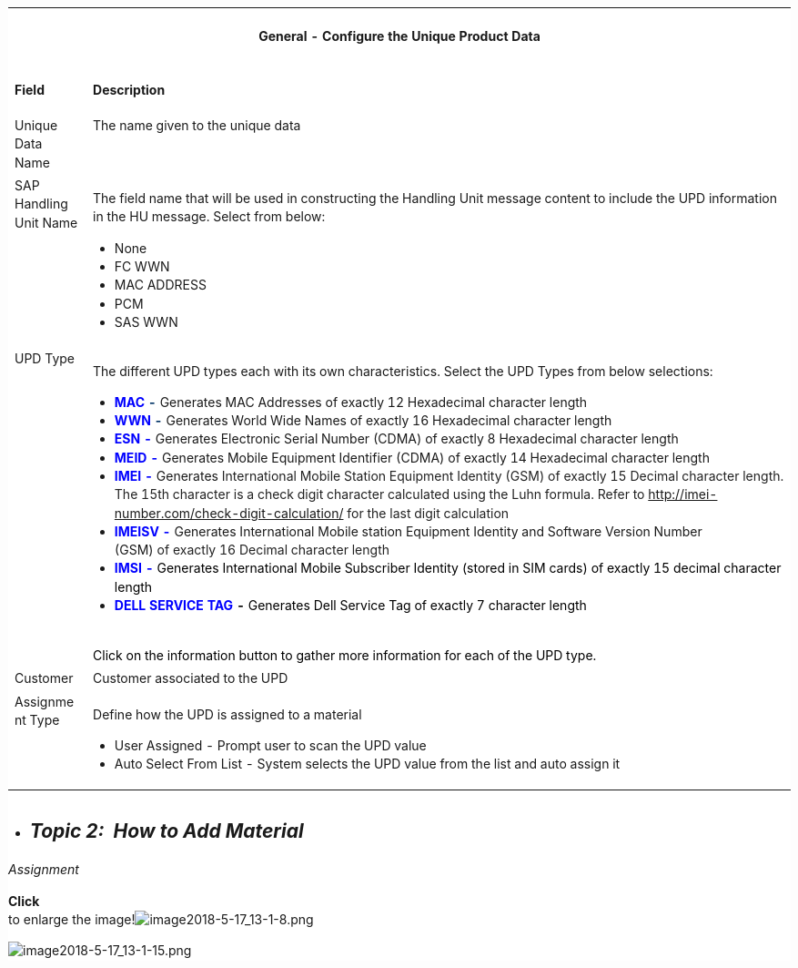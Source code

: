 <table class="confluenceTable"><colgroup><col /><col /></colgroup><tbody><tr><td style="text-align: center;" colspan="2" class="confluenceTd"><h4 id="UserGuideUniqueProductData-General-ConfiguretheUniqueProductData">General - Configure the Unique Product Data</h4></td></tr><tr><td class="highlight-grey confluenceTd" data-highlight-colour="grey"><p><strong>Field</strong></p></td><td class="highlight-grey confluenceTd" data-highlight-colour="grey"><p><strong>Description</strong></p></td></tr><tr><td class="confluenceTd">Unique Data Name</td><td class="confluenceTd">The name given to the unique data</td></tr><tr><td colspan="1" class="confluenceTd">SAP Handling Unit Name</td><td colspan="1" class="confluenceTd"><p>The field name that will be used in constructing the Handling Unit message content to include the UPD information in the HU message. Select from below:</p><ul><li>None</li><li>FC WWN</li><li>MAC ADDRESS</li><li>PCM</li><li>SAS WWN</li></ul></td></tr><tr><td class="confluenceTd">UPD Type</td><td class="confluenceTd"><p>The different UPD types each with its own characteristics. Select the UPD Types from below selections:</p><ul><li><span style="color: rgb(0,0,255);"><strong>MAC<span style="color: rgb(0,51,102);"> -</span> </strong></span>Generates MAC Addresses of exactly 12 Hexadecimal character length<strong><span style="color: rgb(0,0,255);"><br /></span></strong></li><li><strong><span style="color: rgb(0,0,255);">WWN<span style="color: rgb(0,51,102);"> -</span> </span></strong>Generates World Wide Names of exactly 16 Hexadecimal character length</li><li><span style="color: rgb(0,0,255);"><strong>ESN - </strong></span>Generates Electronic Serial Number (CDMA) of exactly 8 Hexadecimal character length</li><li><span style="color: rgb(0,0,255);"><strong>MEID - </strong></span>Generates Mobile Equipment Identifier (CDMA) of exactly 14 Hexadecimal character length</li><li><span style="color: rgb(0,0,255);"><strong>IMEI - </strong></span>Generates <span style="color: rgb(34,34,34);">International Mobile Station Equipment Identity (GSM) of exactly 15 Decimal character length. The 15th character is a check digit character calculated using the Luhn formula. Refer to <a class="external-link" href="http://imei-number.com/check-digit-calculation/" rel="nofollow">http://imei-number.com/check-digit-calculation/</a> for the last digit calculation<br /></span></li><li><span style="color: rgb(0,0,255);"><strong>IMEISV - </strong></span>Generates International Mobile station Equipment Identity and Software Version Number (GSM) <span style="color: rgb(34,34,34);">of </span><span style="color: rgb(34,34,34);">exactly 16 Decimal character length<br /></span></li><li><span style="color: rgb(0,0,255);"><strong>IMSI - </strong></span><span style="color: rgb(0,0,0);">Generates International Mobile Subscriber Identity (stored in SIM cards) of exactly 15 decimal character length</span></li><li><span style="color: rgb(0,0,255);"><strong>DELL SERVICE TAG <span style="color: rgb(0,0,0);">-</span></strong><span style="color: rgb(0,0,0);"> Generates Dell Service Tag of exactly 7 character length</span></span></li></ul><br /><span style="color: rgb(0,0,0);">Click on the information button to gather more information for each of the UPD type.</span></td></tr><tr><td colspan="1" class="confluenceTd">Customer</td><td colspan="1" class="confluenceTd">Customer associated to the UPD</td></tr><tr><td colspan="1" class="confluenceTd">Assignment Type</td><td colspan="1" class="confluenceTd"><p>Define how the UPD is assigned to a material</p><ul><li>User Assigned - Prompt user to scan the UPD value</li><li>Auto Select From List - System selects the UPD value from the list and auto assign it</li></ul></td></tr></tbody></table>







- ## ***Topic 2:  How to Add Material***

*Assignment* 

**Click**  
to enlarge the image!![image2018-5-17_13-1-8.png](http://azuse2ifcweb71:8090/download/attachments/28442977/image2018-5-7_8-48-13.png?version=1&modificationDate=1525697293233&api=v2)


![image2018-5-17_13-1-15.png](/.attachments/29918472.png)
